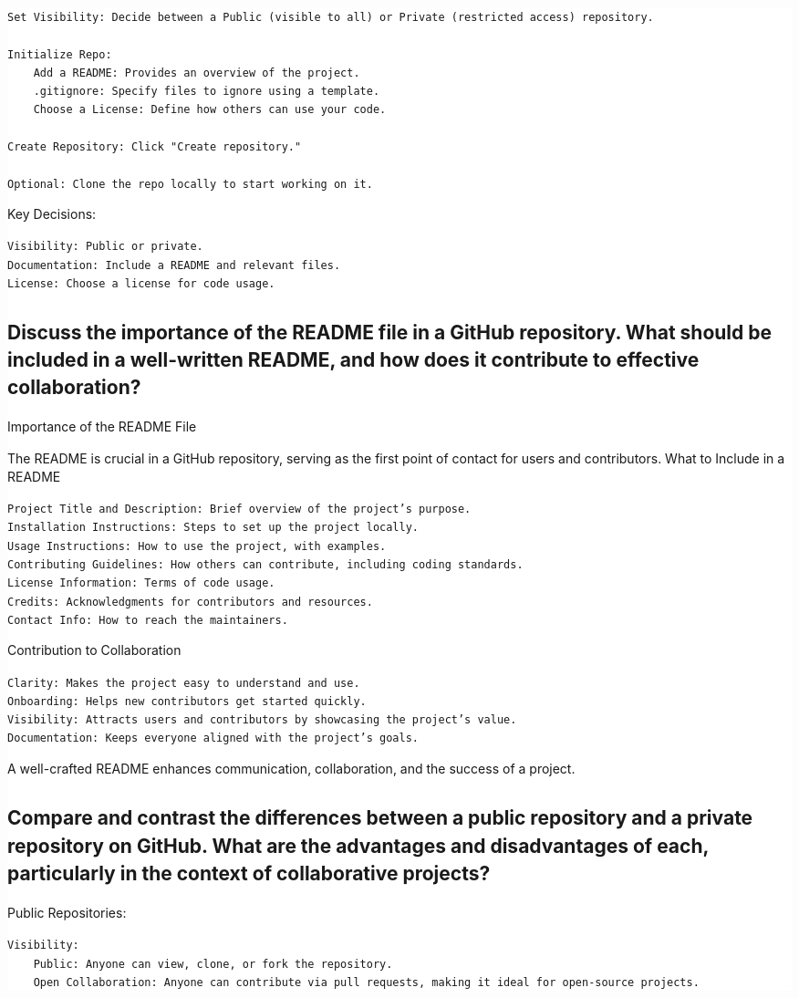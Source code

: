     Set Visibility: Decide between a Public (visible to all) or Private (restricted access) repository.

    Initialize Repo:
        Add a README: Provides an overview of the project.
        .gitignore: Specify files to ignore using a template.
        Choose a License: Define how others can use your code.

    Create Repository: Click "Create repository."

    Optional: Clone the repo locally to start working on it.

Key Decisions:

    Visibility: Public or private.
    Documentation: Include a README and relevant files.
    License: Choose a license for code usage.

## Discuss the importance of the README file in a GitHub repository. What should be included in a well-written README, and how does it contribute to effective collaboration?
Importance of the README File

The README is crucial in a GitHub repository, serving as the first point of contact for users and contributors.
What to Include in a README

    Project Title and Description: Brief overview of the project’s purpose.
    Installation Instructions: Steps to set up the project locally.
    Usage Instructions: How to use the project, with examples.
    Contributing Guidelines: How others can contribute, including coding standards.
    License Information: Terms of code usage.
    Credits: Acknowledgments for contributors and resources.
    Contact Info: How to reach the maintainers.

Contribution to Collaboration

    Clarity: Makes the project easy to understand and use.
    Onboarding: Helps new contributors get started quickly.
    Visibility: Attracts users and contributors by showcasing the project’s value.
    Documentation: Keeps everyone aligned with the project’s goals.

A well-crafted README enhances communication, collaboration, and the success of a project.



## Compare and contrast the differences between a public repository and a private repository on GitHub. What are the advantages and disadvantages of each, particularly in the context of collaborative projects?

Public Repositories:

    Visibility:
        Public: Anyone can view, clone, or fork the repository.
        Open Collaboration: Anyone can contribute via pull requests, making it ideal for open-source projects.
